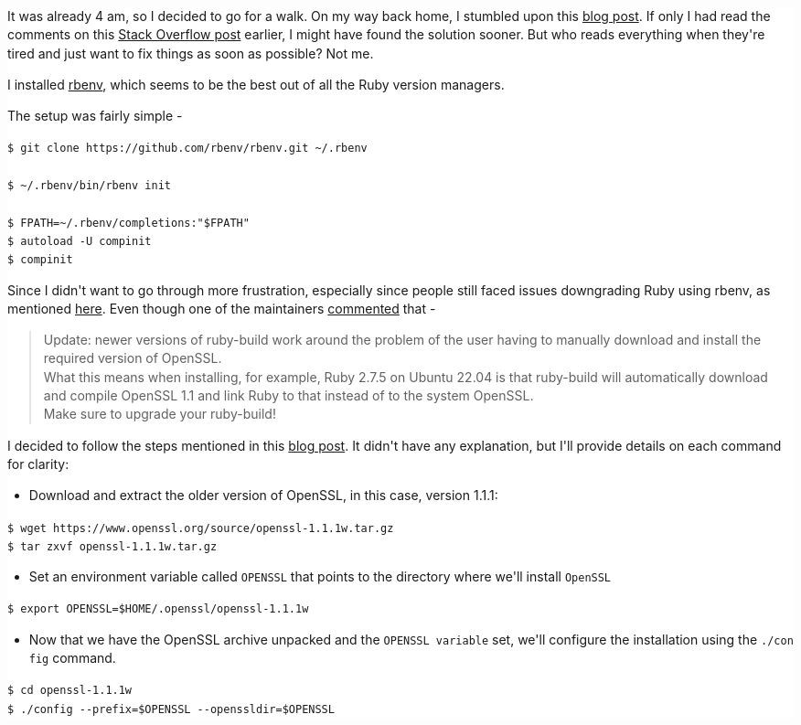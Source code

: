 
It was already 4 am, so I decided to go for a walk. On my way back home, I stumbled upon this [blog post](https://deanpcmad.com/2024/installing-older-ruby-versions-on-ubuntu-24-04-and-22-04/). If only I had read the comments on this [Stack Overflow post](https://stackoverflow.com/questions/72179373/cant-install-ruby-via-rvm-error-running-rvm-make-j4-on-ubuntu-22-04) earlier, I might have found the solution sooner. But who reads everything when they're tired and just want to fix things as soon as possible? Not me.

I installed [rbenv](https://github.com/rbenv/rbenv), which seems to be the best out of all the Ruby version managers.

The setup was fairly simple -

```
$ git clone https://github.com/rbenv/rbenv.git ~/.rbenv

$ ~/.rbenv/bin/rbenv init

$ FPATH=~/.rbenv/completions:"$FPATH"
$ autoload -U compinit
$ compinit
```

Since I didn't want to go through more frustration, especially since people still faced issues downgrading Ruby using rbenv, as mentioned [here](https://github.com/rbenv/ruby-build/discussions/1940). Even though one of the maintainers [commented](https://github.com/rbenv/ruby-build/discussions/1940#discussioncomment-3724881) that -

> Update: newer versions of ruby-build work around the problem of the user having to manually download and install the required version of OpenSSL. <br> What this means when installing, for example, Ruby 2.7.5 on Ubuntu 22.04 is that ruby-build will automatically download and compile OpenSSL 1.1 and link Ruby to that instead of to the system OpenSSL. <br> Make sure to upgrade your ruby-build!


I decided to follow the steps mentioned in this [blog post](https://deanpcmad.com/2024/installing-older-ruby-versions-on-ubuntu-24-04-and-22-04/). It didn't have any explanation, but I'll provide details on each command for clarity:

- Download and extract the older version of OpenSSL, in this case, version 1.1.1:

```bash
$ wget https://www.openssl.org/source/openssl-1.1.1w.tar.gz
$ tar zxvf openssl-1.1.1w.tar.gz
```

- Set an environment variable called `OPENSSL` that points to the directory where we'll install `OpenSSL`

```
$ export OPENSSL=$HOME/.openssl/openssl-1.1.1w
```

- Now that we have the OpenSSL archive unpacked and the `OPENSSL variable` set, we'll configure the installation using the `./config` command.

```
$ cd openssl-1.1.1w
$ ./config --prefix=$OPENSSL --openssldir=$OPENSSL
```
